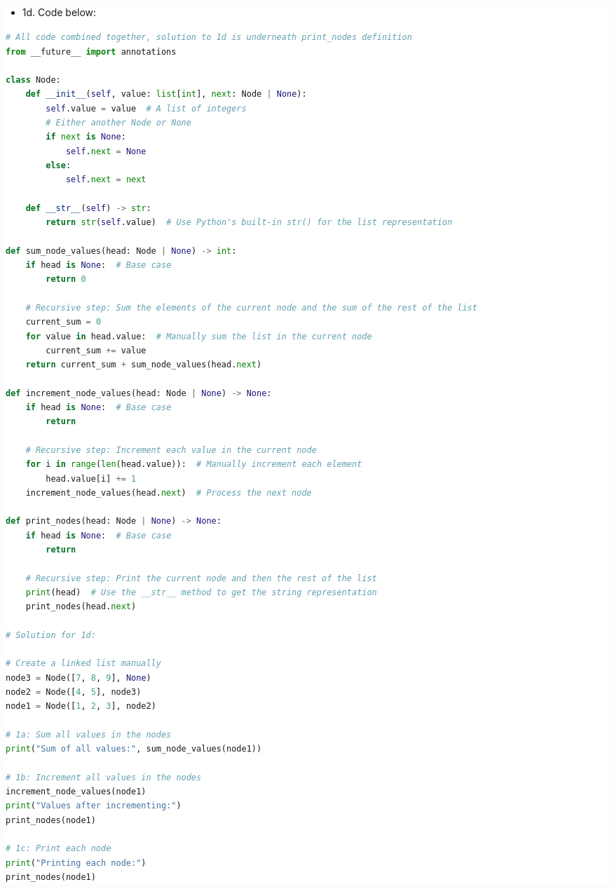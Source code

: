 - 1d. Code below: 
```python
# All code combined together, solution to 1d is underneath print_nodes definition
from __future__ import annotations

class Node:
    def __init__(self, value: list[int], next: Node | None):
        self.value = value  # A list of integers
        # Either another Node or None
        if next is None:
            self.next = None
        else:
            self.next = next

    def __str__(self) -> str:
        return str(self.value)  # Use Python's built-in str() for the list representation

def sum_node_values(head: Node | None) -> int:
    if head is None:  # Base case
        return 0

    # Recursive step: Sum the elements of the current node and the sum of the rest of the list
    current_sum = 0
    for value in head.value:  # Manually sum the list in the current node
        current_sum += value
    return current_sum + sum_node_values(head.next)

def increment_node_values(head: Node | None) -> None:
    if head is None:  # Base case
        return
    
    # Recursive step: Increment each value in the current node
    for i in range(len(head.value)):  # Manually increment each element
        head.value[i] += 1
    increment_node_values(head.next)  # Process the next node

def print_nodes(head: Node | None) -> None:
    if head is None:  # Base case
        return
    
    # Recursive step: Print the current node and then the rest of the list
    print(head)  # Use the __str__ method to get the string representation
    print_nodes(head.next)

# Solution for 1d: 

# Create a linked list manually
node3 = Node([7, 8, 9], None)
node2 = Node([4, 5], node3)
node1 = Node([1, 2, 3], node2)

# 1a: Sum all values in the nodes
print("Sum of all values:", sum_node_values(node1))

# 1b: Increment all values in the nodes
increment_node_values(node1)
print("Values after incrementing:")
print_nodes(node1)

# 1c: Print each node
print("Printing each node:")
print_nodes(node1)
```
